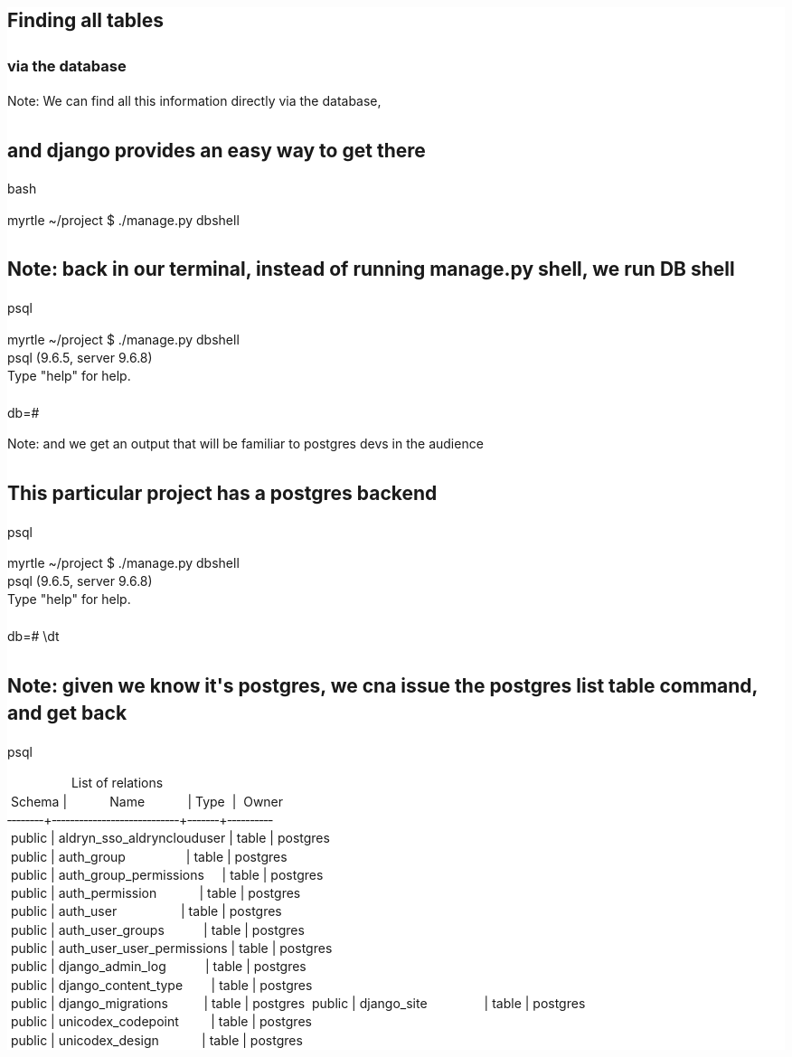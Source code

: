 ## Finding all tables 
### via the database

Note: We can find all this information directly via the database,

and django provides an easy way to get there
---
 <div class="shell-wrap"><p class="shell-top-bar">bash</p><p class="shell-body">
 <ps>myrtle</ps> <dr>~/project $</dr> 
 ./manage.py dbshell<w>&nbsp;</w>

Note: back in our terminal, instead of running manage.py shell, we run DB shell
---
 <div class="shell-wrap"><p class="shell-top-bar">psql</p><p class="shell-body">
 <ps>myrtle</ps> <dr>~/project $</dr> 
./manage.py dbshell<br>
psql (9.6.5, server 9.6.8)<br>
Type "help" for help.<br>
<br> 
 db=#&nbsp;<w>&nbsp;</w>

Note: and we get an output that will be familiar to postgres devs in the audience

This particular project has a postgres backend
---
 <div class="shell-wrap"><p class="shell-top-bar">psql</p><p class="shell-body">
 <ps>myrtle</ps> <dr>~/project $</dr> 
./manage.py dbshell<br>
psql (9.6.5, server 9.6.8)<br>
Type "help" for help.<br>
<br> 
 db=# \dt<w>&nbsp;</w>

Note: given we know it's postgres, we cna issue the postgres list table command, and get back
---
 <div class="shell-wrap"><p class="shell-top-bar">psql</p><p class="shell-body">
&nbsp; &nbsp; &nbsp; &nbsp; &nbsp; &nbsp; &nbsp; &nbsp; &nbsp; List of relations<br>
&nbsp;Schema |&nbsp; &nbsp; &nbsp; &nbsp; &nbsp; &nbsp; Name&nbsp; &nbsp; &nbsp; &nbsp; &nbsp; &nbsp; | Type&nbsp; |&nbsp; Owner<br>
&dash;&dash;&dash;&dash;&dash;&dash;&dash;&dash;+&dash;&dash;&dash;&dash;&dash;&dash;&dash;&dash;&dash;&dash;&dash;&dash;&dash;&dash;&dash;&dash;&dash;&dash;&dash;&dash;&dash;&dash;&dash;&dash;&dash;&dash;&dash;&dash;+&dash;&dash;&dash;&dash;&dash;&dash;&dash;+&dash;&dash;&dash;&dash;&dash;&dash;&dash;&dash;&dash;&dash;<br> 
&nbsp;public | aldryn_sso_aldrynclouduser | table | postgres<br>
&nbsp;public | auth_group&nbsp; &nbsp; &nbsp; &nbsp; &nbsp; &nbsp; &nbsp; &nbsp;&nbsp; | table | postgres<br>
&nbsp;public | auth_group_permissions&nbsp; &nbsp; &nbsp;| table | postgres<br>
&nbsp;public | auth_permission&nbsp; &nbsp; &nbsp; &nbsp; &nbsp; &nbsp; | table | postgres<br>
&nbsp;public | auth_user&nbsp; &nbsp; &nbsp; &nbsp; &nbsp; &nbsp; &nbsp; &nbsp; &nbsp; | table | postgres<br>
&nbsp;public | auth_user_groups&nbsp; &nbsp; &nbsp; &nbsp;&nbsp; &nbsp; | table | postgres<br>
&nbsp;public | auth_user_user_permissions | table | postgres<br>
&nbsp;public | django_admin_log&nbsp; &nbsp;&nbsp; &nbsp; &nbsp; &nbsp; | table | postgres<br>
&nbsp;public | django_content_type&nbsp; &nbsp; &nbsp; &nbsp; | table | postgres<br>
&nbsp;public&nbsp;|&nbsp;django_migrations&nbsp;&nbsp;&nbsp;&nbsp;&nbsp;&nbsp;&nbsp;&nbsp;&nbsp;&nbsp;|&nbsp;table&nbsp;|&nbsp;postgres<br. 
&nbsp;public&nbsp;|&nbsp;django_session&nbsp;&nbsp;&nbsp;&nbsp;&nbsp;&nbsp;&nbsp;&nbsp;&nbsp;&nbsp;&nbsp;&nbsp;&nbsp;|&nbsp;table&nbsp;|&nbsp;postgres<br> 
&nbsp;public&nbsp;|&nbsp;django_site&nbsp;&nbsp;&nbsp;&nbsp;&nbsp;&nbsp;&nbsp;&nbsp;&nbsp;&nbsp;&nbsp;&nbsp;&nbsp;&nbsp;&nbsp;&nbsp;|&nbsp;table&nbsp;|&nbsp;postgres<br> 
&nbsp;public&nbsp;|&nbsp;unicodex_codepoint&nbsp;&nbsp;&nbsp;&nbsp;&nbsp;&nbsp;&nbsp;&nbsp;&nbsp;|&nbsp;table&nbsp;|&nbsp;postgres<br> 
&nbsp;public&nbsp;|&nbsp;unicodex_design&nbsp;&nbsp;&nbsp;&nbsp;&nbsp;&nbsp;&nbsp;&nbsp;&nbsp;&nbsp;&nbsp;&nbsp;|&nbsp;table&nbsp;|&nbsp;postgres<br> 
